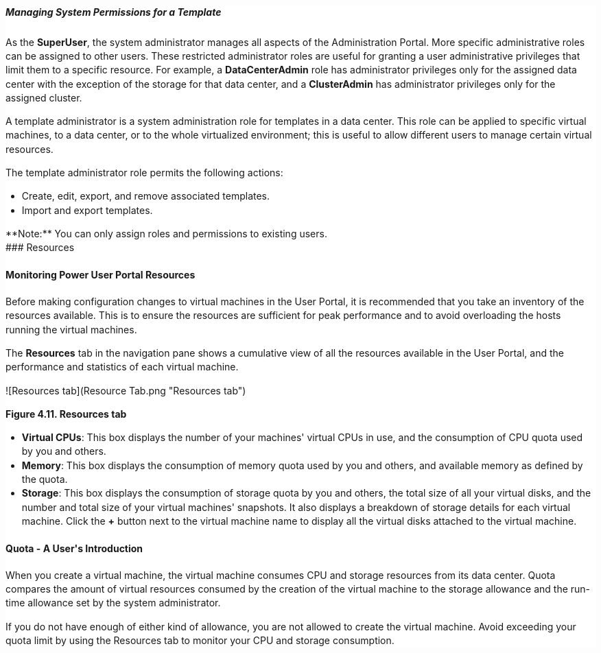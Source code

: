 ##### Managing System Permissions for a Template

As the **SuperUser**, the system administrator manages all aspects of the Administration Portal. More specific administrative roles can be assigned to other users. These restricted administrator roles are useful for granting a user administrative privileges that limit them to a specific resource. For example, a **DataCenterAdmin** role has administrator privileges only for the assigned data center with the exception of the storage for that data center, and a **ClusterAdmin** has administrator privileges only for the assigned cluster.

A template administrator is a system administration role for templates in a data center. This role can be applied to specific virtual machines, to a data center, or to the whole virtualized environment; this is useful to allow different users to manage certain virtual resources.

The template administrator role permits the following actions:

*   Create, edit, export, and remove associated templates.
*   Import and export templates.

<div class="alert alert-info">
**Note:** You can only assign roles and permissions to existing users.

</div>
### Resources

#### Monitoring Power User Portal Resources

Before making configuration changes to virtual machines in the User Portal, it is recommended that you take an inventory of the resources available. This is to ensure the resources are sufficient for peak performance and to avoid overloading the hosts running the virtual machines.

The **Resources** tab in the navigation pane shows a cumulative view of all the resources available in the User Portal, and the performance and statistics of each virtual machine.

![Resources tab](Resource Tab.png "Resources tab")

**Figure 4.11. Resources tab**

*   **Virtual CPUs**: This box displays the number of your machines' virtual CPUs in use, and the consumption of CPU quota used by you and others.
*   **Memory**: This box displays the consumption of memory quota used by you and others, and available memory as defined by the quota.
*   **Storage**: This box displays the consumption of storage quota by you and others, the total size of all your virtual disks, and the number and total size of your virtual machines' snapshots. It also displays a breakdown of storage details for each virtual machine. Click the **+** button next to the virtual machine name to display all the virtual disks attached to the virtual machine.

#### Quota - A User's Introduction

When you create a virtual machine, the virtual machine consumes CPU and storage resources from its data center. Quota compares the amount of virtual resources consumed by the creation of the virtual machine to the storage allowance and the run-time allowance set by the system administrator.

If you do not have enough of either kind of allowance, you are not allowed to create the virtual machine. Avoid exceeding your quota limit by using the Resources tab to monitor your CPU and storage consumption.

